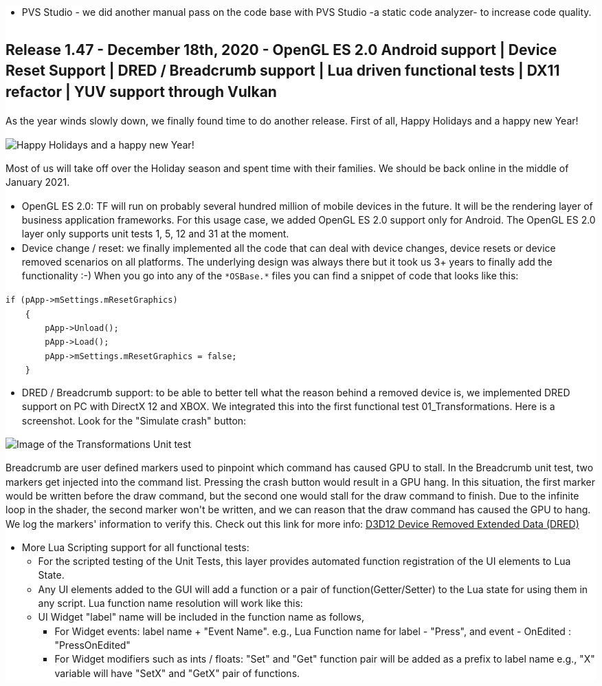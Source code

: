 * PVS Studio - we did another manual pass on the code base with PVS Studio -a static code analyzer- to increase code quality.




## Release 1.47 - December 18th, 2020 - OpenGL ES 2.0 Android support | Device Reset Support | DRED / Breadcrumb support | Lua driven functional tests | DX11 refactor | YUV support through Vulkan
As the year winds slowly down, we finally found time to do another release. First of all, Happy Holidays and a happy new Year! 

![Happy Holidays and a happy new Year!](Screenshots/Holidycard-2020-front.png)

Most of us will take off over the Holiday season and spent time with their families. We should be back online in the middle of January 2021.
* OpenGL ES 2.0: TF will run on probably several hundred million of mobile devices in the future. It will be the rendering layer of business application frameworks. For this usage case, we added OpenGL ES 2.0 support only for Android. The OpenGL ES 2.0 layer only supports unit tests 1, 5, 12 and 31 at the moment. 
* Device change / reset: we finally implemented all the code that can deal with device changes, device resets or device removed scenarios on all platforms. The underlying design was always there but it took us 3+ years to finally add the functionality :-)
When you go into any of the ```*OSBase.*``` files you can find a snippet of code that looks like this:

```
if (pApp->mSettings.mResetGraphics) 
	{
		pApp->Unload();
		pApp->Load();
		pApp->mSettings.mResetGraphics = false;
	}
  ```
* DRED / Breadcrumb support: to be able to better tell what the reason behind a removed device is, we implemented DRED support on PC with DirectX 12 and XBOX. We integrated this into the first functional test 01_Transformations. Here is a screenshot. Look for the "Simulate crash" button:

![Image of the Transformations Unit test](Screenshots/01_Transformations.PNG)

Breadcrumb are user defined markers used to pinpoint which command has caused GPU to stall.
In the Breadcrumb unit test, two markers get injected into the command list. 
Pressing the crash button would result in a GPU hang. 
In this situation, the first marker would be written before the draw command, but the second one would stall for the draw command to finish.
Due to the infinite loop in the shader, the second marker won't be written, and we can reason that the draw command has caused the GPU to hang.
We log the markers' information to verify this.
Check out this link for more info: [D3D12 Device Removed Extended Data (DRED)](https://microsoft.github.io/DirectX-Specs/d3d/DeviceRemovedExtendedData.html)

* More Lua Scripting support for all functional tests:
  * For the scripted testing of the Unit Tests, this layer provides automated function registration of the UI elements to Lua State.
  * Any UI elements added to the GUI will add a function or a pair of function(Getter/Setter) to the Lua state for using them in any script.
Lua function name resolution will work like this:
  * UI Widget "label" name will be included in the function name as follows,
	- For Widget events: label name + "Event Name". e.g., Lua Function name for label - "Press", and event - OnEdited : "PressOnEdited"
	- For Widget modifiers such as ints / floats: "Set" and "Get" function pair will be added as a prefix to label name e.g., "X" variable will have "SetX" and "GetX" pair of functions.